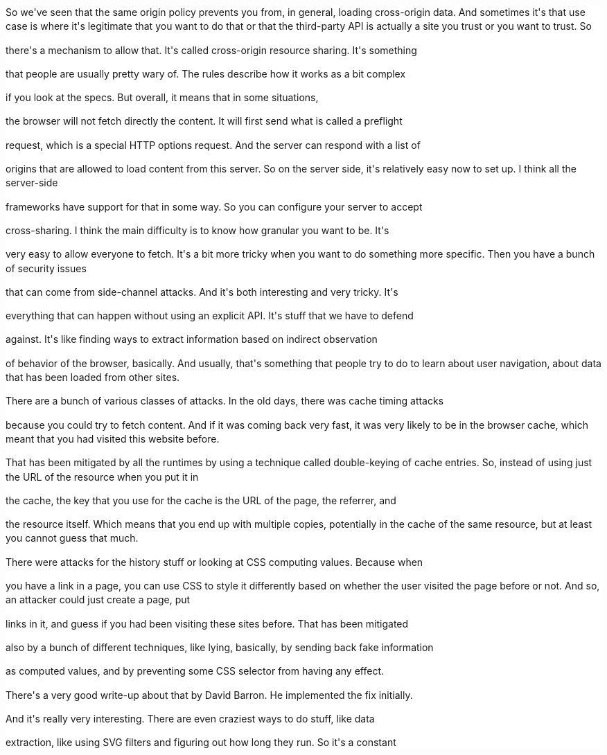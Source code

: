 So we've seen that the same origin policy prevents you from, in general, loading cross-origin
data. And sometimes it's that use case is where it's legitimate that you want to do
that or that the third-party API is actually a site you trust or you want to trust. So

there's a mechanism to allow that. It's called cross-origin resource sharing. It's something

that people are usually pretty wary of. The rules describe how it works as a bit complex

if you look at the specs. But overall, it means that in some situations,

the browser will not fetch directly the content. It will first send what is called a preflight

request, which is a special HTTP options request. And the server can respond with a list of

origins that are allowed to load content from this server. So on the server side, it's relatively easy now to set up. I think all the server-side

frameworks have support for that in some way. So you can configure your server to accept

cross-sharing. I think the main difficulty is to know how granular you want to be. It's

very easy to allow everyone to fetch. It's a bit more tricky when you want to do something
more specific. Then you have a bunch of security issues

that can come from side-channel attacks. And it's both interesting and very tricky. It's

everything that can happen without using an explicit API. It's stuff that we have to defend

against. It's like finding ways to extract information based on indirect observation

of behavior of the browser, basically. And usually, that's something that people try
to do to learn about user navigation, about data that has been loaded from other sites.

There are a bunch of various classes of attacks. In the old days, there was cache timing attacks

because you could try to fetch content. And if it was coming back very fast, it was very
likely to be in the browser cache, which meant that you had visited this website before.

That has been mitigated by all the runtimes by using a technique called double-keying
of cache entries. So, instead of using just the URL of the resource when you put it in

the cache, the key that you use for the cache is the URL of the page, the referrer, and

the resource itself. Which means that you end up with multiple copies, potentially in
the cache of the same resource, but at least you cannot guess that much.

There were attacks for the history stuff or looking at CSS computing values. Because when

you have a link in a page, you can use CSS to style it differently based on whether the
user visited the page before or not. And so, an attacker could just create a page, put

links in it, and guess if you had been visiting these sites before. That has been mitigated

also by a bunch of different techniques, like lying, basically, by sending back fake information

as computed values, and by preventing some CSS selector from having any effect.

There's a very good write-up about that by David Barron. He implemented the fix initially.

And it's really very interesting. There are even craziest ways to do stuff, like data

extraction, like using SVG filters and figuring out how long they run. So it's a constant
